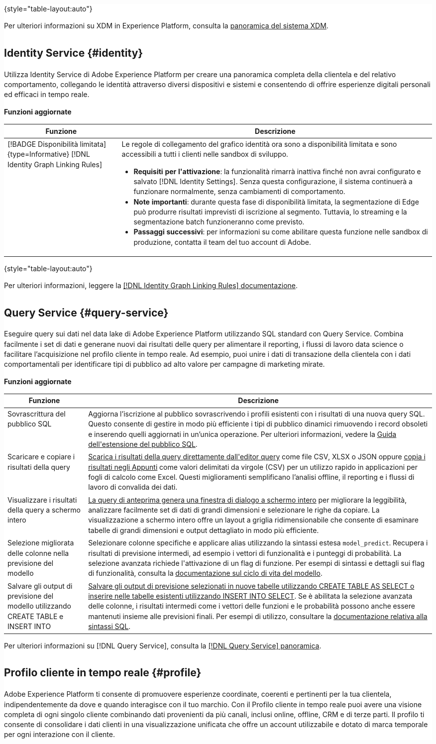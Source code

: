 {style="table-layout:auto"}

Per ulteriori informazioni su XDM in Experience Platform, consulta la [panoramica del sistema XDM](../../xdm/home.md).

## Identity Service {#identity}

Utilizza Identity Service di Adobe Experience Platform per creare una panoramica completa della clientela e del relativo comportamento, collegando le identità attraverso diversi dispositivi e sistemi e consentendo di offrire esperienze digitali personali ed efficaci in tempo reale.

**Funzioni aggiornate**

| Funzione | Descrizione |
| --- | --- |
| [!BADGE Disponibilità limitata]{type=Informative} [!DNL Identity Graph Linking Rules] | Le regole di collegamento del grafico identità ora sono a disponibilità limitata e sono accessibili a tutti i clienti nelle sandbox di sviluppo. <ul><li>**Requisiti per l&#39;attivazione**: la funzionalità rimarrà inattiva finché non avrai configurato e salvato [!DNL Identity Settings]. Senza questa configurazione, il sistema continuerà a funzionare normalmente, senza cambiamenti di comportamento.</li><li>**Note importanti**: durante questa fase di disponibilità limitata, la segmentazione di Edge può produrre risultati imprevisti di iscrizione al segmento. Tuttavia, lo streaming e la segmentazione batch funzioneranno come previsto.</li><li>**Passaggi successivi**: per informazioni su come abilitare questa funzione nelle sandbox di produzione, contatta il team del tuo account di Adobe.</li></ul> |

{style="table-layout:auto"}

Per ulteriori informazioni, leggere la [[!DNL Identity Graph Linking Rules] documentazione](../../identity-service/identity-graph-linking-rules/overview.md).

## Query Service {#query-service}

Eseguire query sui dati nel data lake di Adobe Experience Platform utilizzando SQL standard con Query Service. Combina facilmente i set di dati e generane nuovi dai risultati delle query per alimentare il reporting, i flussi di lavoro data science o facilitare l’acquisizione nel profilo cliente in tempo reale. Ad esempio, puoi unire i dati di transazione della clientela con i dati comportamentali per identificare tipi di pubblico ad alto valore per campagne di marketing mirate.

**Funzioni aggiornate**

| Funzione | Descrizione |
| --- | --- |
| Sovrascrittura del pubblico SQL | Aggiorna l’iscrizione al pubblico sovrascrivendo i profili esistenti con i risultati di una nuova query SQL. Questo consente di gestire in modo più efficiente i tipi di pubblico dinamici rimuovendo i record obsoleti e inserendo quelli aggiornati in un’unica operazione. Per ulteriori informazioni, vedere la [Guida dell&#39;estensione del pubblico SQL](../../query-service/data-distiller-audiences/overview.md#replace-audience). |
| Scaricare e copiare i risultati della query | [Scarica i risultati della query direttamente dall&#39;editor query](../../query-service/ui/overview.md#download-query-results) come file CSV, XLSX o JSON oppure [copia i risultati negli Appunti](../../query-service/ui/overview.md#copy-results) come valori delimitati da virgole (CSV) per un utilizzo rapido in applicazioni per fogli di calcolo come Excel. Questi miglioramenti semplificano l’analisi offline, il reporting e i flussi di lavoro di convalida dei dati. |
| Visualizzare i risultati della query a schermo intero | [La query di anteprima genera una finestra di dialogo a schermo intero](../../query-service/ui/overview.md#view-results) per migliorare la leggibilità, analizzare facilmente set di dati di grandi dimensioni e selezionare le righe da copiare. La visualizzazione a schermo intero offre un layout a griglia ridimensionabile che consente di esaminare tabelle di grandi dimensioni e output dettagliato in modo più efficiente. |
| Selezione migliorata delle colonne nella previsione del modello | Selezionare colonne specifiche e applicare alias utilizzando la sintassi estesa `model_predict`. Recupera i risultati di previsione intermedi, ad esempio i vettori di funzionalità e i punteggi di probabilità. La selezione avanzata richiede l&#39;attivazione di un flag di funzione. Per esempi di sintassi e dettagli sui flag di funzionalità, consulta la [documentazione sul ciclo di vita del modello](../../query-service/advanced-statistics/models.md#select-specific-output-fields). |
| Salvare gli output di previsione del modello utilizzando CREATE TABLE e INSERT INTO | [Salvare gli output di previsione selezionati in nuove tabelle utilizzando CREATE TABLE AS SELECT o inserire nelle tabelle esistenti utilizzando INSERT INTO SELECT](../../query-service/advanced-statistics/models.md#predict). Se è abilitata la selezione avanzata delle colonne, i risultati intermedi come i vettori delle funzioni e le probabilità possono anche essere mantenuti insieme alle previsioni finali. Per esempi di utilizzo, consultare la [documentazione relativa alla sintassi SQL](../../query-service/sql/syntax.md#create-table-as-select). |

Per ulteriori informazioni su [!DNL Query Service], consulta la [[!DNL Query Service] panoramica](../../query-service/home.md).

## Profilo cliente in tempo reale {#profile}

Adobe Experience Platform ti consente di promuovere esperienze coordinate, coerenti e pertinenti per la tua clientela, indipendentemente da dove e quando interagisce con il tuo marchio. Con il Profilo cliente in tempo reale puoi avere una visione completa di ogni singolo cliente combinando dati provenienti da più canali, inclusi online, offline, CRM e di terze parti. Il profilo ti consente di consolidare i dati clienti in una visualizzazione unificata che offre un account utilizzabile e dotato di marca temporale per ogni interazione con il cliente.
